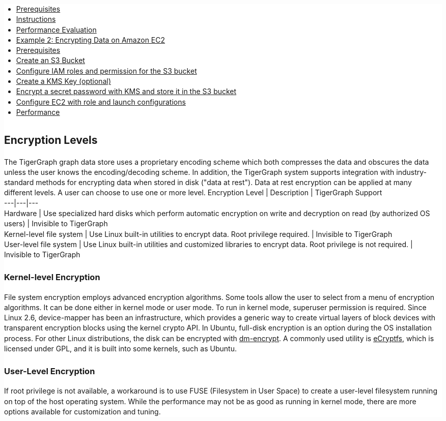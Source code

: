   * [Prerequisites](https://docs.tigergraph.com/tigergraph-server/4.2/security/encrypting-data-at-rest#_prerequisites)
  * [Instructions](https://docs.tigergraph.com/tigergraph-server/4.2/security/encrypting-data-at-rest#_instructions)
  * [Performance Evaluation](https://docs.tigergraph.com/tigergraph-server/4.2/security/encrypting-data-at-rest#_performance_evaluation)
  * [Example 2: Encrypting Data on Amazon EC2](https://docs.tigergraph.com/tigergraph-server/4.2/security/encrypting-data-at-rest#_example_2_encrypting_data_on_amazon_ec2)
  * [Prerequisites](https://docs.tigergraph.com/tigergraph-server/4.2/security/encrypting-data-at-rest#_prerequisites_2)
  * [Create an S3 Bucket](https://docs.tigergraph.com/tigergraph-server/4.2/security/encrypting-data-at-rest#_create_an_s3_bucket)
  * [Configure IAM roles and permission for the S3 bucket](https://docs.tigergraph.com/tigergraph-server/4.2/security/encrypting-data-at-rest#_configure_iam_roles_and_permission_for_the_s3_bucket)
  * [Create a KMS Key (optional)](https://docs.tigergraph.com/tigergraph-server/4.2/security/encrypting-data-at-rest#_create_a_kms_key_optional)
  * [Encrypt a secret password with KMS and store it in the S3 bucket](https://docs.tigergraph.com/tigergraph-server/4.2/security/encrypting-data-at-rest#_encrypt_a_secret_password_with_kms_and_store_it_in_the_s3_bucket)
  * [Configure EC2 with role and launch configurations](https://docs.tigergraph.com/tigergraph-server/4.2/security/encrypting-data-at-rest#_configure_ec2_with_role_and_launch_configurations)
  * [Performance](https://docs.tigergraph.com/tigergraph-server/4.2/security/encrypting-data-at-rest#_performance)


## [](https://docs.tigergraph.com/tigergraph-server/4.2/security/encrypting-data-at-rest#_encryption_levels)Encryption Levels
The TigerGraph graph data store uses a proprietary encoding scheme which both compresses the data and obscures the data unless the user knows the encoding/decoding scheme. In addition, the TigerGraph system supports integration with industry-standard methods for encrypting data when stored in disk ("data at rest").
Data at rest encryption can be applied at many different levels. A user can choose to use one or more level.
Encryption Level | Description | TigerGraph Support  
---|---|---  
Hardware | Use specialized hard disks which perform automatic encryption on write and decryption on read (by authorized OS users) | Invisible to TigerGraph  
Kernel-level file system | Use Linux built-in utilities to encrypt data. Root privilege required. | Invisible to TigerGraph  
User-level file system | Use Linux built-in utilities and customized libraries to encrypt data. Root privilege is not required. | Invisible to TigerGraph  
### [](https://docs.tigergraph.com/tigergraph-server/4.2/security/encrypting-data-at-rest#_kernel_level_encryption)Kernel-level Encryption
File system encryption employs advanced encryption algorithms. Some tools allow the user to select from a menu of encryption algorithms. It can be done either in kernel mode or user mode. To run in kernel mode, superuser permission is required.
Since Linux 2.6, device-mapper has been an infrastructure, which provides a generic way to create virtual layers of block devices with transparent encryption blocks using the kernel crypto API.
In Ubuntu, full-disk encryption is an option during the OS installation process. For other Linux distributions, the disk can be encrypted with [dm-encrypt](https://wiki.archlinux.org/index.php/Dm-crypt).
A commonly used utility is [eCryptfs](http://ecryptfs.org/), which is licensed under GPL, and it is built into some kernels, such as Ubuntu.
### [](https://docs.tigergraph.com/tigergraph-server/4.2/security/encrypting-data-at-rest#_user_level_encryption)User-Level Encryption
If root privilege is not available, a workaround is to use FUSE (Filesystem in User Space) to create a user-level filesystem running on top of the host operating system. While the performance may not be as good as running in kernel mode, there are more options available for customization and tuning.